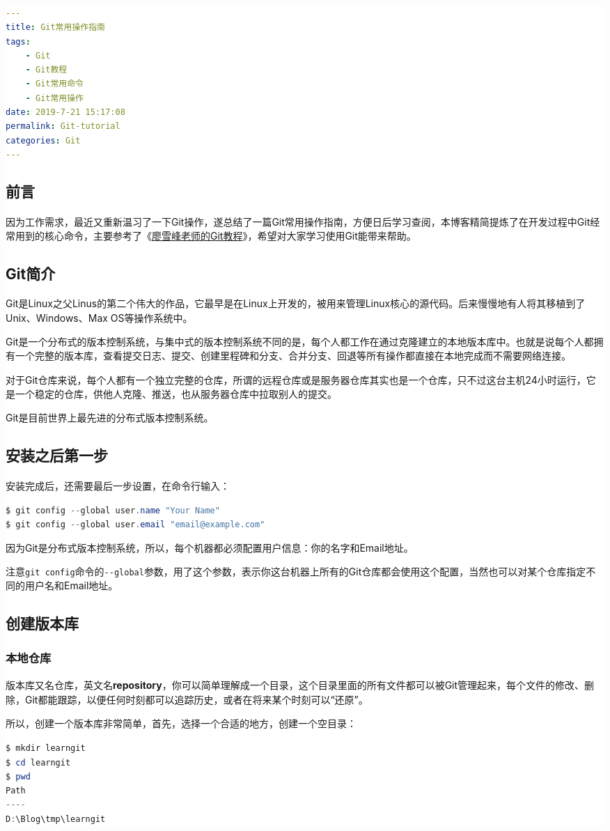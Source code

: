 ```yaml
---
title: Git常用操作指南
tags: 
	- Git
	- Git教程
	- Git常用命令
	- Git常用操作
date: 2019-7-21 15:17:08
permalink: Git-tutorial
categories: Git
---
```


## 前言
因为工作需求，最近又重新温习了一下Git操作，遂总结了一篇Git常用操作指南，方便日后学习查阅，本博客精简提炼了在开发过程中Git经常用到的核心命令，主要参考了《[廖雪峰老师的Git教程](https://www.liaoxuefeng.com/wiki/896043488029600)》，希望对大家学习使用Git能带来帮助。

## Git简介

Git是Linux之父Linus的第二个伟大的作品，它最早是在Linux上开发的，被用来管理Linux核心的源代码。后来慢慢地有人将其移植到了Unix、Windows、Max OS等操作系统中。

Git是一个分布式的版本控制系统，与集中式的版本控制系统不同的是，每个人都工作在通过克隆建立的本地版本库中。也就是说每个人都拥有一个完整的版本库，查看提交日志、提交、创建里程碑和分支、合并分支、回退等所有操作都直接在本地完成而不需要网络连接。

对于Git仓库来说，每个人都有一个独立完整的仓库，所谓的远程仓库或是服务器仓库其实也是一个仓库，只不过这台主机24小时运行，它是一个稳定的仓库，供他人克隆、推送，也从服务器仓库中拉取别人的提交。

Git是目前世界上最先进的分布式版本控制系统。

## 安装之后第一步
安装完成后，还需要最后一步设置，在命令行输入：

```powershell
$ git config --global user.name "Your Name"
$ git config --global user.email "email@example.com"
```


因为Git是分布式版本控制系统，所以，每个机器都必须配置用户信息：你的名字和Email地址。

注意`git config`命令的`--global`参数，用了这个参数，表示你这台机器上所有的Git仓库都会使用这个配置，当然也可以对某个仓库指定不同的用户名和Email地址。

## 创建版本库

### 本地仓库

版本库又名仓库，英文名**repository**，你可以简单理解成一个目录，这个目录里面的所有文件都可以被Git管理起来，每个文件的修改、删除，Git都能跟踪，以便任何时刻都可以追踪历史，或者在将来某个时刻可以“还原”。

所以，创建一个版本库非常简单，首先，选择一个合适的地方，创建一个空目录：

```powershell
$ mkdir learngit
$ cd learngit
$ pwd
Path
----
D:\Blog\tmp\learngit
```
